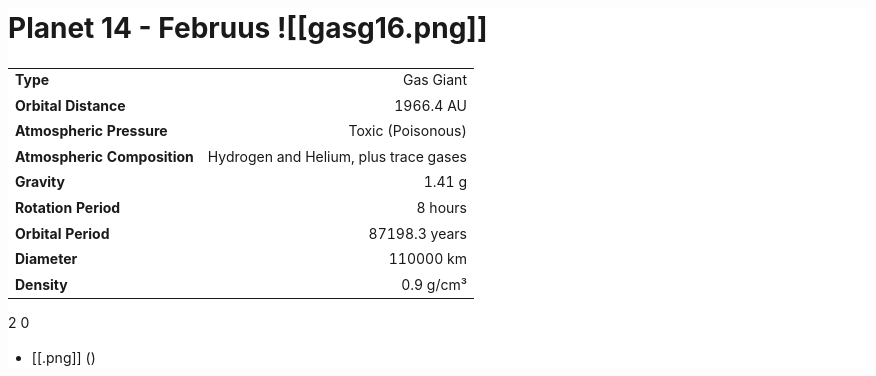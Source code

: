 
# Planet 14 - Februus ![[gasg16.png]]
|                             |                           |
| --------------------------- | -------------------------:|
| **Type**                    |             Gas Giant |
| **Orbital Distance**        |   1966.4 AU |
| **Atmospheric Pressure**    |       Toxic (Poisonous) |
| **Atmospheric Composition** |      Hydrogen and Helium, plus trace gases |
| **Gravity**                 |        1.41 g |
| **Rotation Period**         |  8 hours |
| **Orbital Period** | 87198.3 years |
| **Diameter**                |      110000 km | 
| **Density**                 |    0.9 g/cm³ |



2
0

- [[.png]]  ()

